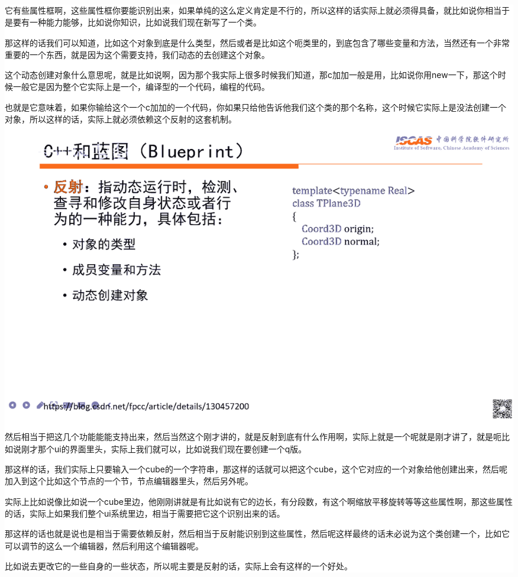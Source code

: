 它有些属性框啊，这些属性框你要能识别出来，如果单纯的这么定义肯定是不行的，所以这样的话实际上就必须得具备，就比如说你相当于是要有一种能力能够，比如说你知识，比如说我们现在新写了一个类。

那这样的话我们可以知道，比如这个对象到底是什么类型，然后或者是比如这个呃类里的，到底包含了哪些变量和方法，当然还有一个非常重要的一个东西，就是因为这个需要支持，我们动态的去创建这个对象。

这个动态创建对象什么意思呢，就是比如说啊，因为那个我实际上很多时候我们知道，那c加加一般是用，比如说你用new一下，那这个时候一般它是因为整个它实际上是一个，编译型的一个代码，编程的代码。

也就是它意味着，如果你输给这个一个c加加的一个代码，你如果只给他告诉他我们这个类的那个名称，这个时候它实际上是没法创建一个对象，所以这样的话，实际上就必须依赖这个反射的这套机制。



![](img/a7353a8fe01a4d4e85be5c8f65818da4_42.png)

然后相当于把这几个功能能能支持出来，然后当然这个刚才讲的，就是反射到底有什么作用啊，实际上就是一个呢就是刚才讲了，就是呃比如说刚才那个ui的界面里头，实际上我们就可以，比如说我们现在要创建一个q版。

那这样的话，我们实际上只要输入一个cube的一个字符串，那这样的话就可以把这个cube，这个它对应的一个对象给他创建出来，然后呢加入到这个比如这个节点的一个节，节点编辑器里头，然后另外呢。

实际上比如说像比如说一个cube里边，他刚刚讲就是有比如说有它的边长，有分段数，有这个啊缩放平移旋转等等这些属性啊，那这些属性的话，实际上如果我们整个ui系统里边，相当于需要把它这个识别出来的话。

那这样的话也就是说也是相当于需要依赖反射，然后相当于反射能识别到这些属性，然后呢这样最终的话未必说为这个类创建一个，比如它可以调节的这么一个编辑器，然后利用这个编辑器呢。

比如说去更改它的一些自身的一些状态，所以呢主要是反射的话，实际上会有这样的一个好处。
